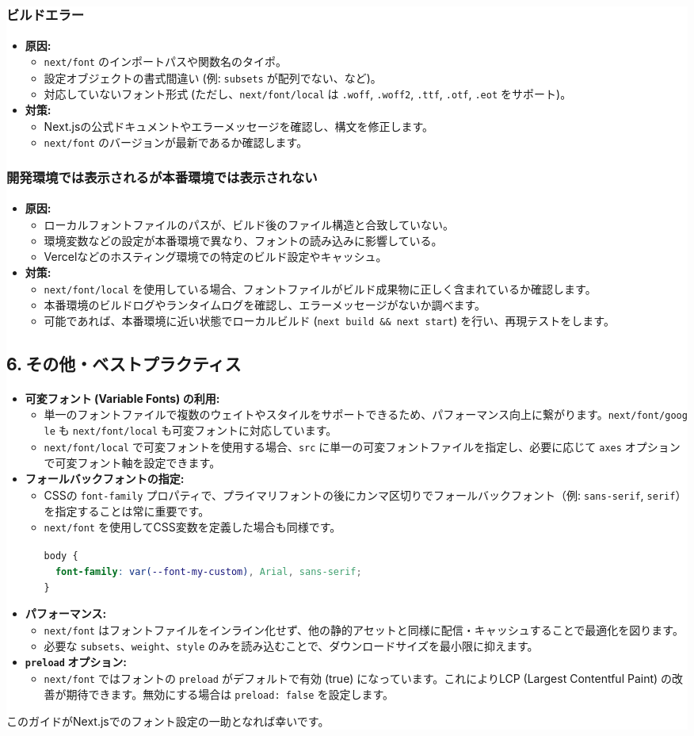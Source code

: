 ### ビルドエラー
*   **原因:**
    *   `next/font` のインポートパスや関数名のタイポ。
    *   設定オブジェクトの書式間違い (例: `subsets` が配列でない、など)。
    *   対応していないフォント形式 (ただし、`next/font/local` は `.woff`, `.woff2`, `.ttf`, `.otf`, `.eot` をサポート)。
*   **対策:**
    *   Next.jsの公式ドキュメントやエラーメッセージを確認し、構文を修正します。
    *   `next/font` のバージョンが最新であるか確認します。

### 開発環境では表示されるが本番環境では表示されない
*   **原因:**
    *   ローカルフォントファイルのパスが、ビルド後のファイル構造と合致していない。
    *   環境変数などの設定が本番環境で異なり、フォントの読み込みに影響している。
    *   Vercelなどのホスティング環境での特定のビルド設定やキャッシュ。
*   **対策:**
    *   `next/font/local` を使用している場合、フォントファイルがビルド成果物に正しく含まれているか確認します。
    *   本番環境のビルドログやランタイムログを確認し、エラーメッセージがないか調べます。
    *   可能であれば、本番環境に近い状態でローカルビルド (`next build && next start`) を行い、再現テストをします。

## 6. その他・ベストプラクティス

*   **可変フォント (Variable Fonts) の利用:**
    *   単一のフォントファイルで複数のウェイトやスタイルをサポートできるため、パフォーマンス向上に繋がります。`next/font/google` も `next/font/local` も可変フォントに対応しています。
    *   `next/font/local` で可変フォントを使用する場合、`src` に単一の可変フォントファイルを指定し、必要に応じて `axes` オプションで可変フォント軸を設定できます。
*   **フォールバックフォントの指定:**
    *   CSSの `font-family` プロパティで、プライマリフォントの後にカンマ区切りでフォールバックフォント（例: `sans-serif`, `serif`）を指定することは常に重要です。
    *   `next/font` を使用してCSS変数を定義した場合も同様です。
        ```css
        body {
          font-family: var(--font-my-custom), Arial, sans-serif;
        }
        ```
*   **パフォーマンス:**
    *   `next/font` はフォントファイルをインライン化せず、他の静的アセットと同様に配信・キャッシュすることで最適化を図ります。
    *   必要な `subsets`、`weight`、`style` のみを読み込むことで、ダウンロードサイズを最小限に抑えます。
*   **`preload` オプション:**
    *   `next/font` ではフォントの `preload` がデフォルトで有効 (true) になっています。これによりLCP (Largest Contentful Paint) の改善が期待できます。無効にする場合は `preload: false` を設定します。

このガイドがNext.jsでのフォント設定の一助となれば幸いです。 